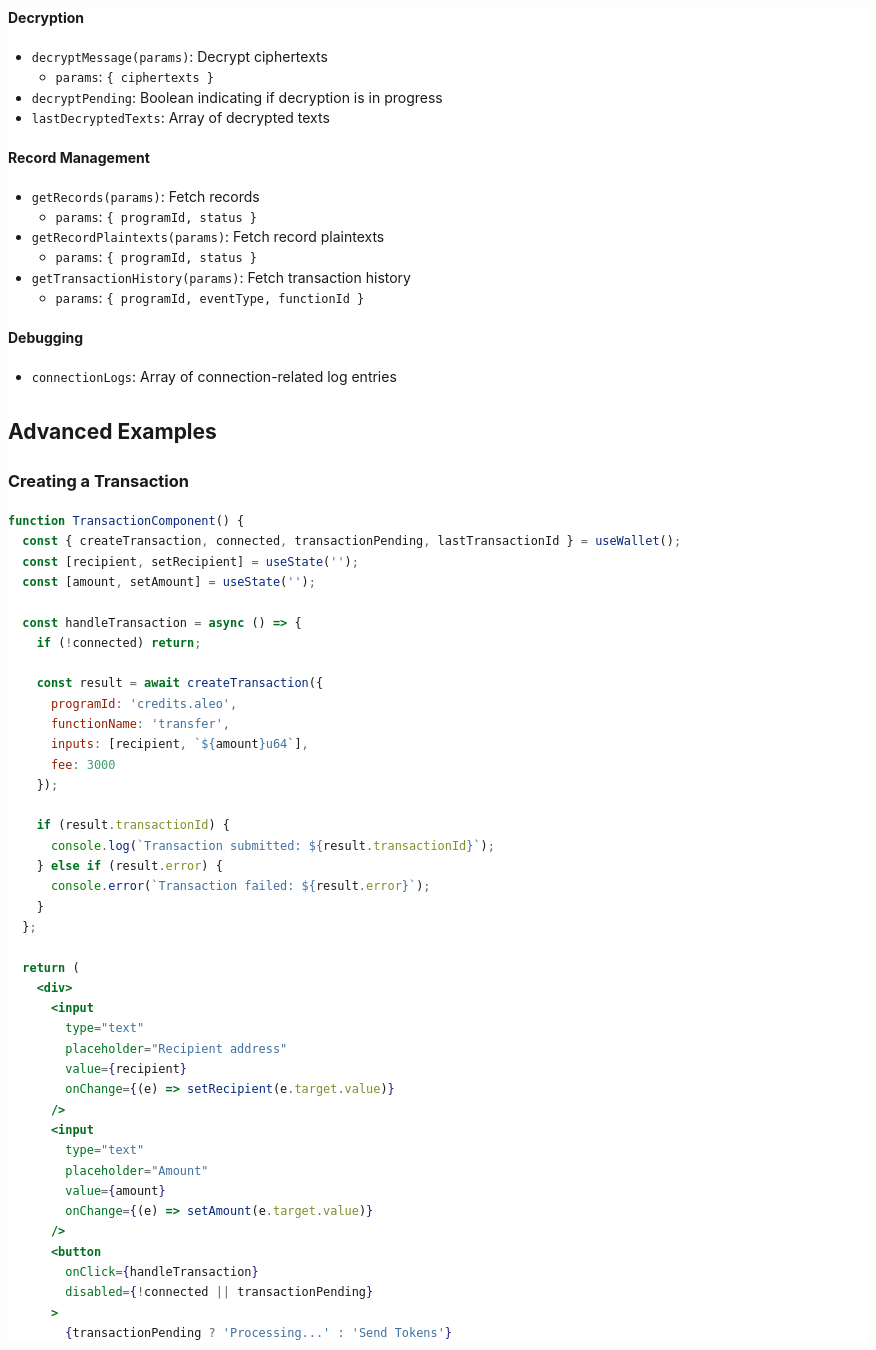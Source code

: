 #### Decryption
- `decryptMessage(params)`: Decrypt ciphertexts
  - `params`: `{ ciphertexts }`
- `decryptPending`: Boolean indicating if decryption is in progress
- `lastDecryptedTexts`: Array of decrypted texts

#### Record Management
- `getRecords(params)`: Fetch records
  - `params`: `{ programId, status }`
- `getRecordPlaintexts(params)`: Fetch record plaintexts
  - `params`: `{ programId, status }`
- `getTransactionHistory(params)`: Fetch transaction history
  - `params`: `{ programId, eventType, functionId }`

#### Debugging
- `connectionLogs`: Array of connection-related log entries

## Advanced Examples

### Creating a Transaction

```jsx
function TransactionComponent() {
  const { createTransaction, connected, transactionPending, lastTransactionId } = useWallet();
  const [recipient, setRecipient] = useState('');
  const [amount, setAmount] = useState('');
  
  const handleTransaction = async () => {
    if (!connected) return;
    
    const result = await createTransaction({
      programId: 'credits.aleo',
      functionName: 'transfer',
      inputs: [recipient, `${amount}u64`],
      fee: 3000
    });
    
    if (result.transactionId) {
      console.log(`Transaction submitted: ${result.transactionId}`);
    } else if (result.error) {
      console.error(`Transaction failed: ${result.error}`);
    }
  };
  
  return (
    <div>
      <input 
        type="text" 
        placeholder="Recipient address" 
        value={recipient} 
        onChange={(e) => setRecipient(e.target.value)}
      />
      <input 
        type="text" 
        placeholder="Amount" 
        value={amount} 
        onChange={(e) => setAmount(e.target.value)}
      />
      <button 
        onClick={handleTransaction} 
        disabled={!connected || transactionPending}
      >
        {transactionPending ? 'Processing...' : 'Send Tokens'}
```